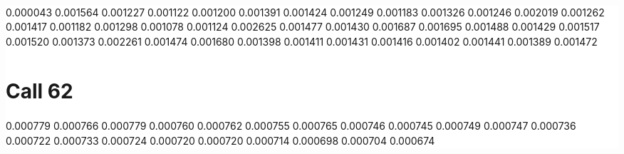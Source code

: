 0.000043
0.001564
0.001227
0.001122
0.001200
0.001391
0.001424
0.001249
0.001183
0.001326
0.001246
0.002019
0.001262
0.001417
0.001182
0.001298
0.001078
0.001124
0.002625
0.001477
0.001430
0.001687
0.001695
0.001488
0.001429
0.001517
0.001520
0.001373
0.002261
0.001474
0.001680
0.001398
0.001411
0.001431
0.001416
0.001402
0.001441
0.001389
0.001472

# Call 62
0.000779
0.000766
0.000779
0.000760
0.000762
0.000755
0.000765
0.000746
0.000745
0.000749
0.000747
0.000736
0.000722
0.000733
0.000724
0.000720
0.000720
0.000714
0.000698
0.000704
0.000674